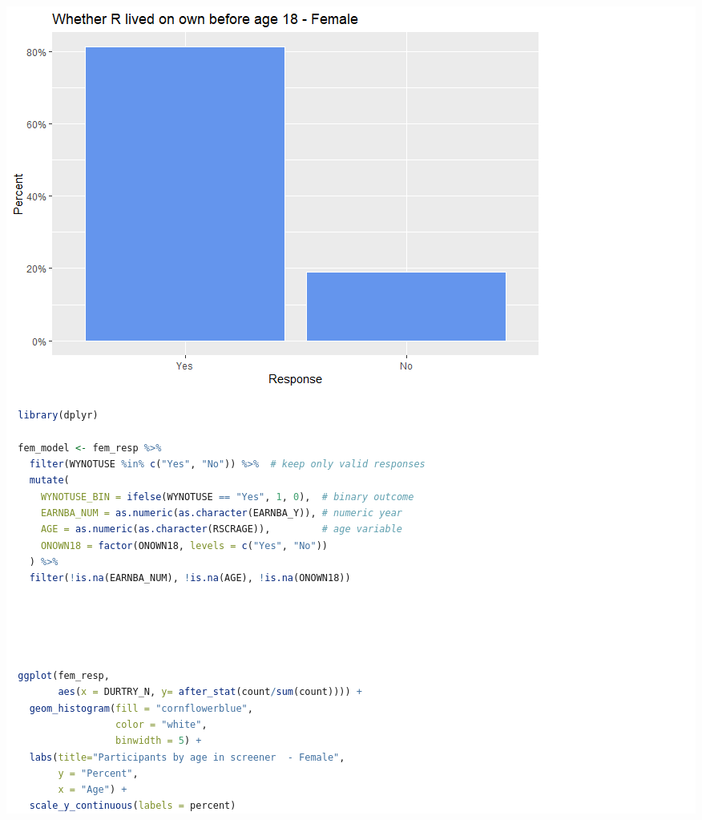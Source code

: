 ![](fem_resp_finals_files/figure-gfm/unnamed-chunk-3-6.png)

``` r
  library(dplyr)
  
  fem_model <- fem_resp %>%
    filter(WYNOTUSE %in% c("Yes", "No")) %>%  # keep only valid responses
    mutate(
      WYNOTUSE_BIN = ifelse(WYNOTUSE == "Yes", 1, 0),  # binary outcome
      EARNBA_NUM = as.numeric(as.character(EARNBA_Y)), # numeric year
      AGE = as.numeric(as.character(RSCRAGE)),         # age variable
      ONOWN18 = factor(ONOWN18, levels = c("Yes", "No"))
    ) %>%
    filter(!is.na(EARNBA_NUM), !is.na(AGE), !is.na(ONOWN18))
  

  
  
  
  ggplot(fem_resp, 
         aes(x = DURTRY_N, y= after_stat(count/sum(count)))) +
    geom_histogram(fill = "cornflowerblue", 
                   color = "white", 
                   binwidth = 5) + 
    labs(title="Participants by age in screener  - Female", 
         y = "Percent",
         x = "Age") +
    scale_y_continuous(labels = percent)
```
